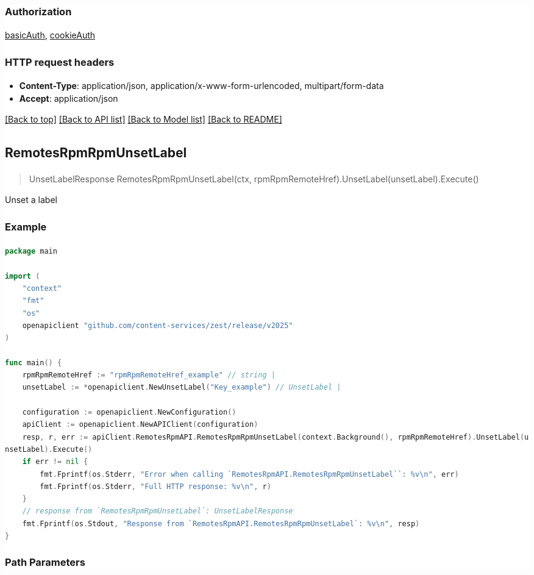 ### Authorization

[basicAuth](../README.md#basicAuth), [cookieAuth](../README.md#cookieAuth)

### HTTP request headers

- **Content-Type**: application/json, application/x-www-form-urlencoded, multipart/form-data
- **Accept**: application/json

[[Back to top]](#) [[Back to API list]](../README.md#documentation-for-api-endpoints)
[[Back to Model list]](../README.md#documentation-for-models)
[[Back to README]](../README.md)


## RemotesRpmRpmUnsetLabel

> UnsetLabelResponse RemotesRpmRpmUnsetLabel(ctx, rpmRpmRemoteHref).UnsetLabel(unsetLabel).Execute()

Unset a label



### Example

```go
package main

import (
	"context"
	"fmt"
	"os"
	openapiclient "github.com/content-services/zest/release/v2025"
)

func main() {
	rpmRpmRemoteHref := "rpmRpmRemoteHref_example" // string | 
	unsetLabel := *openapiclient.NewUnsetLabel("Key_example") // UnsetLabel | 

	configuration := openapiclient.NewConfiguration()
	apiClient := openapiclient.NewAPIClient(configuration)
	resp, r, err := apiClient.RemotesRpmAPI.RemotesRpmRpmUnsetLabel(context.Background(), rpmRpmRemoteHref).UnsetLabel(unsetLabel).Execute()
	if err != nil {
		fmt.Fprintf(os.Stderr, "Error when calling `RemotesRpmAPI.RemotesRpmRpmUnsetLabel``: %v\n", err)
		fmt.Fprintf(os.Stderr, "Full HTTP response: %v\n", r)
	}
	// response from `RemotesRpmRpmUnsetLabel`: UnsetLabelResponse
	fmt.Fprintf(os.Stdout, "Response from `RemotesRpmAPI.RemotesRpmRpmUnsetLabel`: %v\n", resp)
}
```

### Path Parameters
